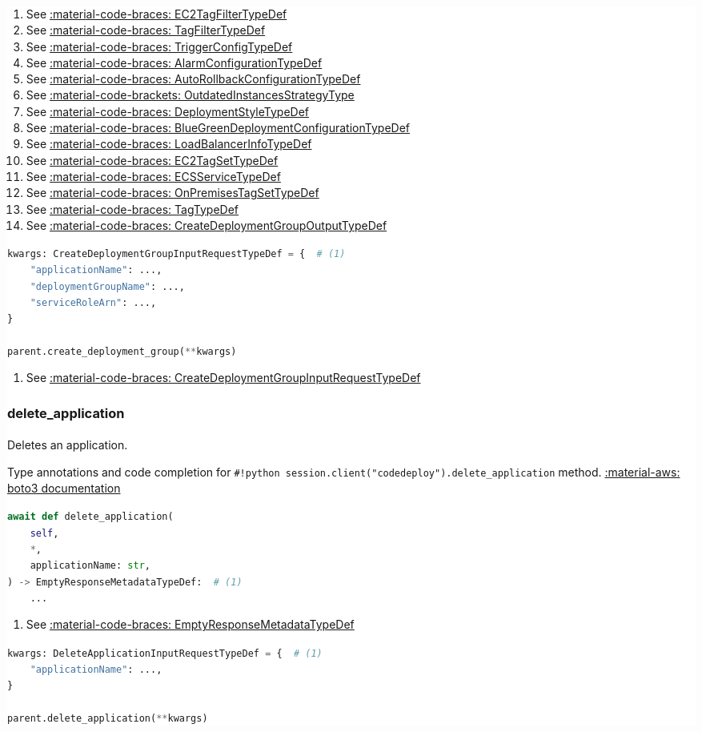 1. See [:material-code-braces: EC2TagFilterTypeDef](./type_defs.md#ec2tagfiltertypedef) 
2. See [:material-code-braces: TagFilterTypeDef](./type_defs.md#tagfiltertypedef) 
3. See [:material-code-braces: TriggerConfigTypeDef](./type_defs.md#triggerconfigtypedef) 
4. See [:material-code-braces: AlarmConfigurationTypeDef](./type_defs.md#alarmconfigurationtypedef) 
5. See [:material-code-braces: AutoRollbackConfigurationTypeDef](./type_defs.md#autorollbackconfigurationtypedef) 
6. See [:material-code-brackets: OutdatedInstancesStrategyType](./literals.md#outdatedinstancesstrategytype) 
7. See [:material-code-braces: DeploymentStyleTypeDef](./type_defs.md#deploymentstyletypedef) 
8. See [:material-code-braces: BlueGreenDeploymentConfigurationTypeDef](./type_defs.md#bluegreendeploymentconfigurationtypedef) 
9. See [:material-code-braces: LoadBalancerInfoTypeDef](./type_defs.md#loadbalancerinfotypedef) 
10. See [:material-code-braces: EC2TagSetTypeDef](./type_defs.md#ec2tagsettypedef) 
11. See [:material-code-braces: ECSServiceTypeDef](./type_defs.md#ecsservicetypedef) 
12. See [:material-code-braces: OnPremisesTagSetTypeDef](./type_defs.md#onpremisestagsettypedef) 
13. See [:material-code-braces: TagTypeDef](./type_defs.md#tagtypedef) 
14. See [:material-code-braces: CreateDeploymentGroupOutputTypeDef](./type_defs.md#createdeploymentgroupoutputtypedef) 


```python title="Usage example with kwargs"
kwargs: CreateDeploymentGroupInputRequestTypeDef = {  # (1)
    "applicationName": ...,
    "deploymentGroupName": ...,
    "serviceRoleArn": ...,
}

parent.create_deployment_group(**kwargs)
```

1. See [:material-code-braces: CreateDeploymentGroupInputRequestTypeDef](./type_defs.md#createdeploymentgroupinputrequesttypedef) 

### delete\_application

Deletes an application.

Type annotations and code completion for `#!python session.client("codedeploy").delete_application` method.
[:material-aws: boto3 documentation](https://boto3.amazonaws.com/v1/documentation/api/latest/reference/services/codedeploy.html#CodeDeploy.Client.delete_application)

```python title="Method definition"
await def delete_application(
    self,
    *,
    applicationName: str,
) -> EmptyResponseMetadataTypeDef:  # (1)
    ...
```

1. See [:material-code-braces: EmptyResponseMetadataTypeDef](./type_defs.md#emptyresponsemetadatatypedef) 


```python title="Usage example with kwargs"
kwargs: DeleteApplicationInputRequestTypeDef = {  # (1)
    "applicationName": ...,
}

parent.delete_application(**kwargs)
```
